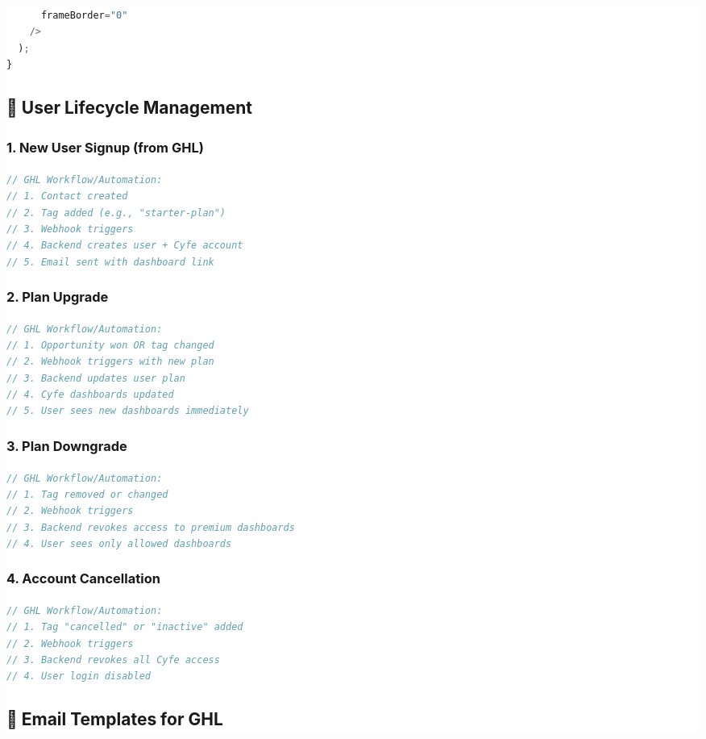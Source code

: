 ```jsx
      frameBorder="0"
    />
  );
}
```

## 🔄 User Lifecycle Management

### 1. New User Signup (from GHL)

```javascript
// GHL Workflow/Automation:
// 1. Contact created
// 2. Tag added (e.g., "starter-plan")
// 3. Webhook triggers
// 4. Backend creates user + Cyfe account
// 5. Email sent with dashboard link
```

### 2. Plan Upgrade

```javascript
// GHL Workflow/Automation:
// 1. Opportunity won OR tag changed
// 2. Webhook triggers with new plan
// 3. Backend updates user plan
// 4. Cyfe dashboards updated
// 5. User sees new dashboards immediately
```

### 3. Plan Downgrade

```javascript
// GHL Workflow/Automation:
// 1. Tag removed or changed
// 2. Webhook triggers
// 3. Backend revokes access to premium dashboards
// 4. User sees only allowed dashboards
```

### 4. Account Cancellation

```javascript
// GHL Workflow/Automation:
// 1. Tag "cancelled" or "inactive" added
// 2. Webhook triggers
// 3. Backend revokes all Cyfe access
// 4. User login disabled
```

## 📧 Email Templates for GHL
